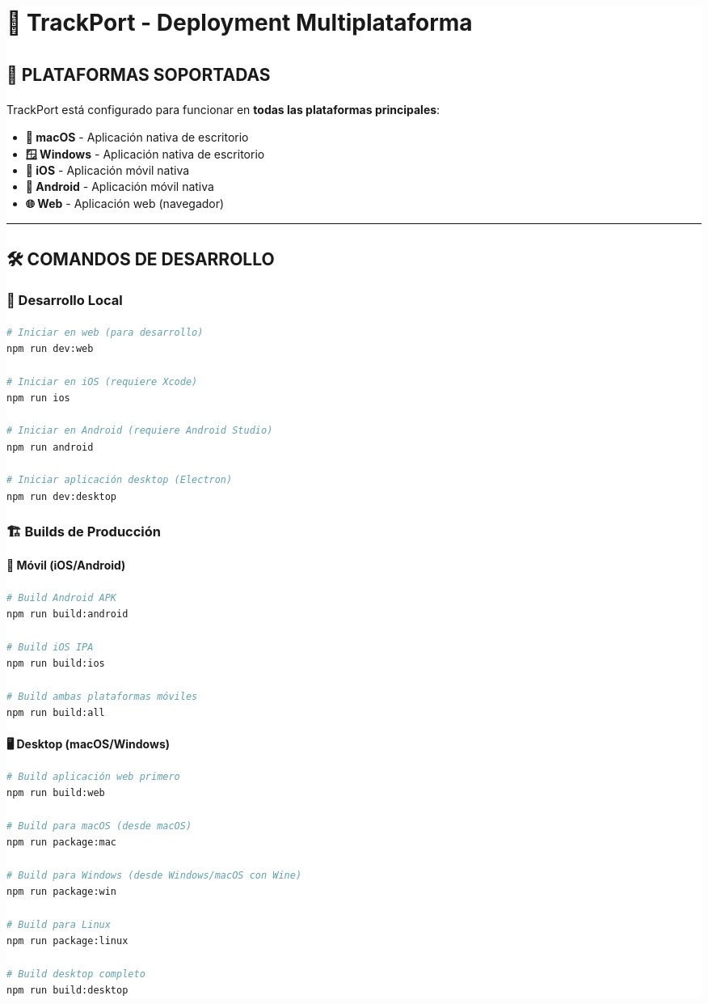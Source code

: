 # 🚀 TrackPort - Deployment Multiplataforma

## 📱 **PLATAFORMAS SOPORTADAS**

TrackPort está configurado para funcionar en **todas las plataformas principales**:

- **🍎 macOS** - Aplicación nativa de escritorio
- **🪟 Windows** - Aplicación nativa de escritorio  
- **📱 iOS** - Aplicación móvil nativa
- **🤖 Android** - Aplicación móvil nativa
- **🌐 Web** - Aplicación web (navegador)

---

## 🛠️ **COMANDOS DE DESARROLLO**

### **🔧 Desarrollo Local**
```bash
# Iniciar en web (para desarrollo)
npm run dev:web

# Iniciar en iOS (requiere Xcode)
npm run ios

# Iniciar en Android (requiere Android Studio)
npm run android

# Iniciar aplicación desktop (Electron)
npm run dev:desktop
```

### **🏗️ Builds de Producción**

#### **📱 Móvil (iOS/Android)**
```bash
# Build Android APK
npm run build:android

# Build iOS IPA
npm run build:ios

# Build ambas plataformas móviles
npm run build:all
```

#### **🖥️ Desktop (macOS/Windows)**
```bash
# Build aplicación web primero
npm run build:web

# Build para macOS (desde macOS)
npm run package:mac

# Build para Windows (desde Windows/macOS con Wine)
npm run package:win

# Build para Linux
npm run package:linux

# Build desktop completo
npm run build:desktop
```
